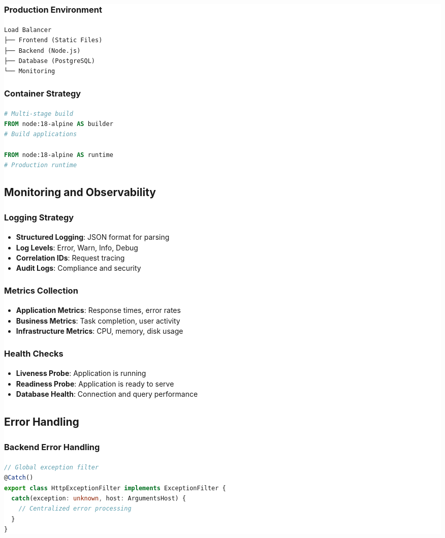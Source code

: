 ### Production Environment
```
Load Balancer
├── Frontend (Static Files)
├── Backend (Node.js)
├── Database (PostgreSQL)
└── Monitoring
```

### Container Strategy
```dockerfile
# Multi-stage build
FROM node:18-alpine AS builder
# Build applications

FROM node:18-alpine AS runtime
# Production runtime
```

## Monitoring and Observability

### Logging Strategy
- **Structured Logging**: JSON format for parsing
- **Log Levels**: Error, Warn, Info, Debug
- **Correlation IDs**: Request tracing
- **Audit Logs**: Compliance and security

### Metrics Collection
- **Application Metrics**: Response times, error rates
- **Business Metrics**: Task completion, user activity
- **Infrastructure Metrics**: CPU, memory, disk usage

### Health Checks
- **Liveness Probe**: Application is running
- **Readiness Probe**: Application is ready to serve
- **Database Health**: Connection and query performance

## Error Handling

### Backend Error Handling
```typescript
// Global exception filter
@Catch()
export class HttpExceptionFilter implements ExceptionFilter {
  catch(exception: unknown, host: ArgumentsHost) {
    // Centralized error processing
  }
}
```
